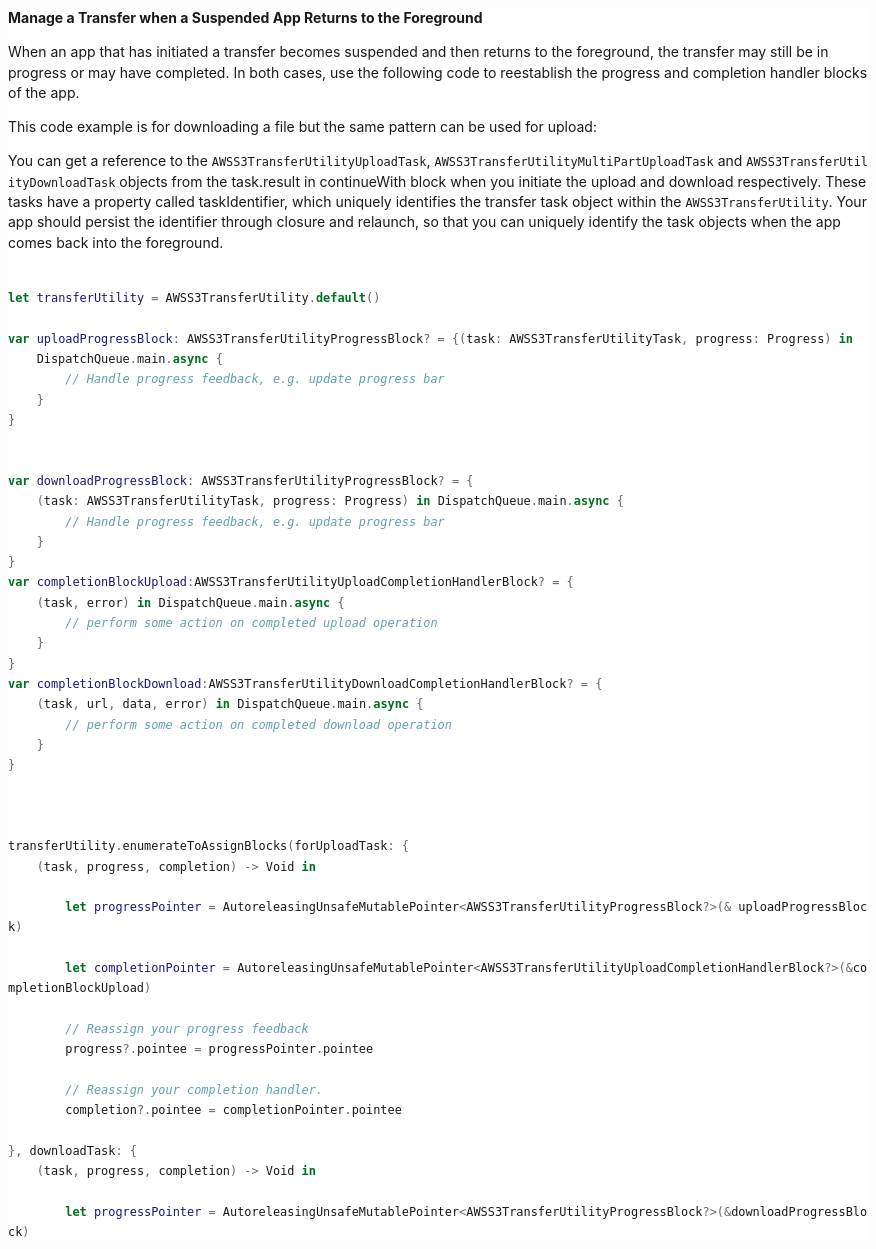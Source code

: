 **Manage a Transfer when a Suspended App Returns to the Foreground**

When an app that has initiated a transfer becomes suspended and then returns to the foreground, the transfer may still be in progress or may have completed. In both cases, use the following code to reestablish the progress and completion handler blocks of the app.

This code example is for downloading a file but the same pattern can be used for upload:

You can get a reference to the `AWSS3TransferUtilityUploadTask`, `AWSS3TransferUtilityMultiPartUploadTask` and `AWSS3TransferUtilityDownloadTask` objects from the task.result in continueWith block when you initiate the upload and download respectively. These tasks have a property called taskIdentifier, which uniquely identifies the transfer task object within the `AWSS3TransferUtility`. Your app should persist the identifier through closure and relaunch, so that you can uniquely identify the task objects when the app comes back into the foreground.

```swift

let transferUtility = AWSS3TransferUtility.default()

var uploadProgressBlock: AWSS3TransferUtilityProgressBlock? = {(task: AWSS3TransferUtilityTask, progress: Progress) in
    DispatchQueue.main.async {
        // Handle progress feedback, e.g. update progress bar
    }
}


var downloadProgressBlock: AWSS3TransferUtilityProgressBlock? = {
    (task: AWSS3TransferUtilityTask, progress: Progress) in DispatchQueue.main.async {
        // Handle progress feedback, e.g. update progress bar
    }
}
var completionBlockUpload:AWSS3TransferUtilityUploadCompletionHandlerBlock? = {
    (task, error) in DispatchQueue.main.async {
        // perform some action on completed upload operation
    }
}
var completionBlockDownload:AWSS3TransferUtilityDownloadCompletionHandlerBlock? = {
    (task, url, data, error) in DispatchQueue.main.async {
        // perform some action on completed download operation
    }
}



transferUtility.enumerateToAssignBlocks(forUploadTask: {
    (task, progress, completion) -> Void in

        let progressPointer = AutoreleasingUnsafeMutablePointer<AWSS3TransferUtilityProgressBlock?>(& uploadProgressBlock)

        let completionPointer = AutoreleasingUnsafeMutablePointer<AWSS3TransferUtilityUploadCompletionHandlerBlock?>(&completionBlockUpload)

        // Reassign your progress feedback
        progress?.pointee = progressPointer.pointee

        // Reassign your completion handler.
        completion?.pointee = completionPointer.pointee

}, downloadTask: {
    (task, progress, completion) -> Void in

        let progressPointer = AutoreleasingUnsafeMutablePointer<AWSS3TransferUtilityProgressBlock?>(&downloadProgressBlock)

```